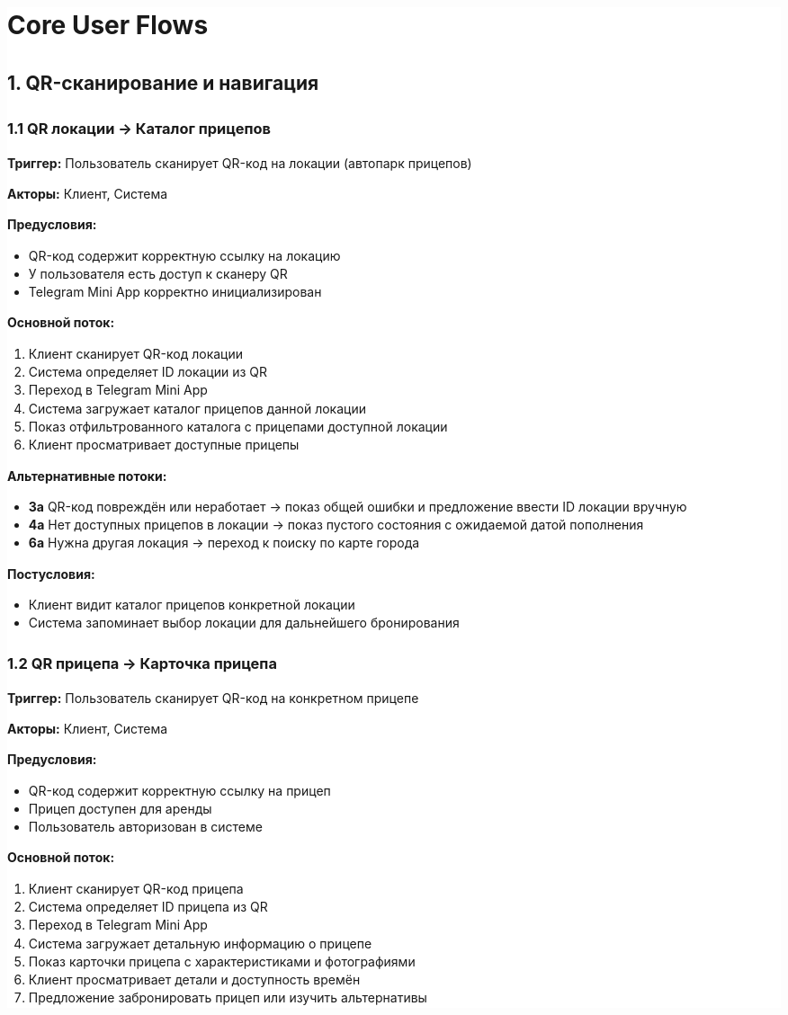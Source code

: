 # Core User Flows

## 1. QR-сканирование и навигация

### 1.1 QR локации → Каталог прицепов

**Триггер:** Пользователь сканирует QR-код на локации (автопарк прицепов)

**Акторы:** Клиент, Система

**Предусловия:**
- QR-код содержит корректную ссылку на локацию
- У пользователя есть доступ к сканеру QR
- Telegram Mini App корректно инициализирован

**Основной поток:**
1. Клиент сканирует QR-код локации
2. Система определяет ID локации из QR
3. Переход в Telegram Mini App
4. Система загружает каталог прицепов данной локации
5. Показ отфильтрованного каталога с прицепами доступной локации
6. Клиент просматривает доступные прицепы

**Альтернативные потоки:**
- **3a** QR-код повреждён или неработает → показ общей ошибки и предложение ввести ID локации вручную
- **4a** Нет доступных прицепов в локации → показ пустого состояния с ожидаемой датой пополнения
- **6a** Нужна другая локация → переход к поиску по карте города

**Постусловия:**
- Клиент видит каталог прицепов конкретной локации
- Система запоминает выбор локации для дальнейшего бронирования

### 1.2 QR прицепа → Карточка прицепа

**Триггер:** Пользователь сканирует QR-код на конкретном прицепе

**Акторы:** Клиент, Система

**Предусловия:**
- QR-код содержит корректную ссылку на прицеп
- Прицеп доступен для аренды
- Пользователь авторизован в системе

**Основной поток:**
1. Клиент сканирует QR-код прицепа
2. Система определяет ID прицепа из QR
3. Переход в Telegram Mini App
4. Система загружает детальную информацию о прицепе
5. Показ карточки прицепа с характеристиками и фотографиями
6. Клиент просматривает детали и доступность времён
7. Предложение забронировать прицеп или изучить альтернативы
